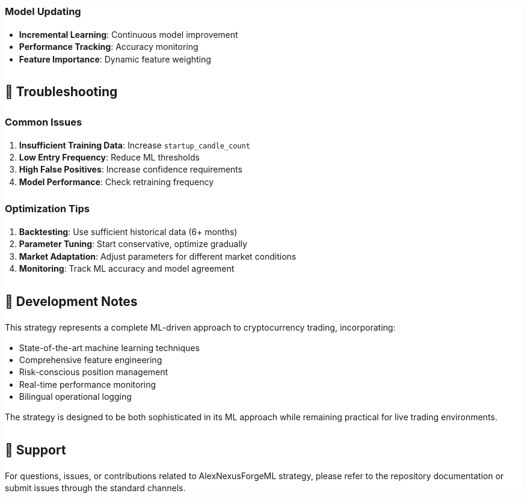 ### Model Updating
- **Incremental Learning**: Continuous model improvement
- **Performance Tracking**: Accuracy monitoring
- **Feature Importance**: Dynamic feature weighting

## 🔧 Troubleshooting

### Common Issues
1. **Insufficient Training Data**: Increase `startup_candle_count`
2. **Low Entry Frequency**: Reduce ML thresholds
3. **High False Positives**: Increase confidence requirements
4. **Model Performance**: Check retraining frequency

### Optimization Tips
1. **Backtesting**: Use sufficient historical data (6+ months)
2. **Parameter Tuning**: Start conservative, optimize gradually
3. **Market Adaptation**: Adjust parameters for different market conditions
4. **Monitoring**: Track ML accuracy and model agreement

## 📝 Development Notes

This strategy represents a complete ML-driven approach to cryptocurrency trading, incorporating:
- State-of-the-art machine learning techniques
- Comprehensive feature engineering
- Risk-conscious position management
- Real-time performance monitoring
- Bilingual operational logging

The strategy is designed to be both sophisticated in its ML approach while remaining practical for live trading environments.

## 🤝 Support

For questions, issues, or contributions related to AlexNexusForgeML strategy, please refer to the repository documentation or submit issues through the standard channels.